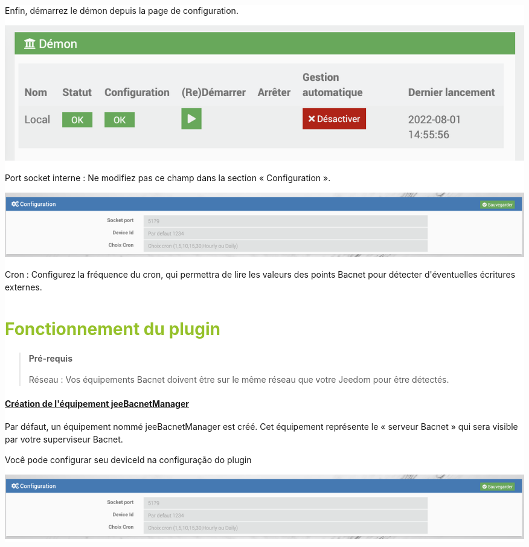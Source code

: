 Enfin, démarrez le démon depuis la page de configuration.

![demon](../images/BacnetManagerDemon.png)


Port socket interne : Ne modifiez pas ce champ dans la section « Configuration ».

![socket](../images/BacnetManagerConfig.png)


Cron : Configurez la fréquence du cron, qui permettra de lire les valeurs des points Bacnet pour détecter d'éventuelles écritures externes.




# <span style="color: #95C12A;">Fonctionnement du plugin</span>




>**Pré-requis**
>
>Réseau : Vos équipements Bacnet doivent être sur le même réseau que votre Jeedom pour être détectés.


#### <u>Création de l'équipement jeeBacnetManager</u>

Par défaut, un équipement nommé jeeBacnetManager est créé. Cet équipement représente le « serveur Bacnet » qui sera visible par votre superviseur Bacnet.

Você pode configurar seu deviceId na configuração do plugin

![menu](../images/BacnetManagerConfig.png)
